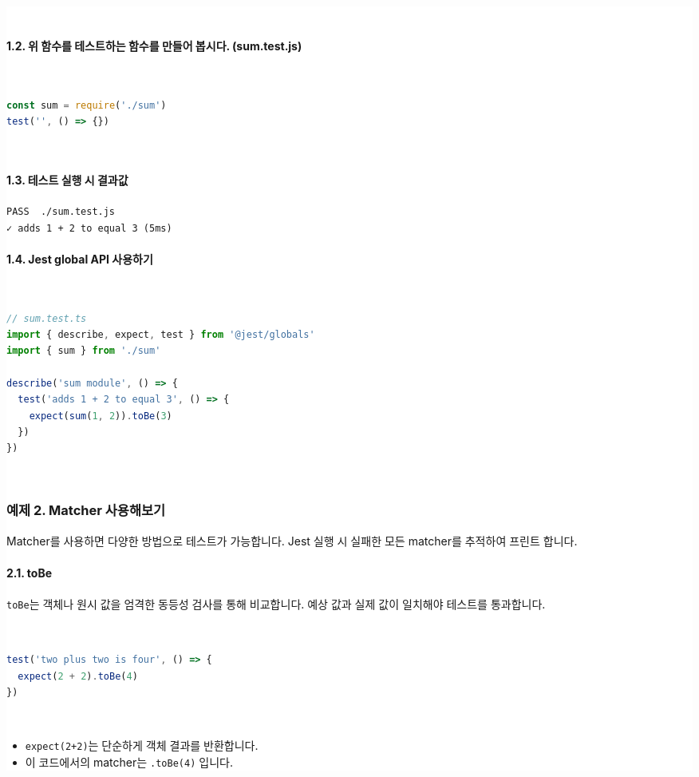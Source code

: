 <br />

#### 1.2. 위 함수를 테스트하는 함수를 만들어 봅시다. (sum.test.js)

<br />

```javascript
const sum = require('./sum')
test('', () => {})
```

<br />

#### 1.3. 테스트 실행 시 결과값

```
PASS  ./sum.test.js
✓ adds 1 + 2 to equal 3 (5ms)
```

#### 1.4. Jest global API 사용하기

<br />

```javascript
// sum.test.ts
import { describe, expect, test } from '@jest/globals'
import { sum } from './sum'

describe('sum module', () => {
  test('adds 1 + 2 to equal 3', () => {
    expect(sum(1, 2)).toBe(3)
  })
})
```

<br />

### 예제 2. Matcher 사용해보기

Matcher를 사용하면 다양한 방법으로 테스트가 가능합니다. Jest 실행 시 실패한 모든 matcher를 추적하여 프린트 합니다.

#### 2.1. toBe

`toBe`는 객체나 원시 값을 엄격한 동등성 검사를 통해 비교합니다. 예상 값과 실제 값이 일치해야 테스트를 통과합니다.

<br />

```typescript
test('two plus two is four', () => {
  expect(2 + 2).toBe(4)
})
```

<br />

- `expect(2+2)`는 단순하게 객체 결과를 반환합니다.
- 이 코드에서의 matcher는 `.toBe(4)` 입니다.
